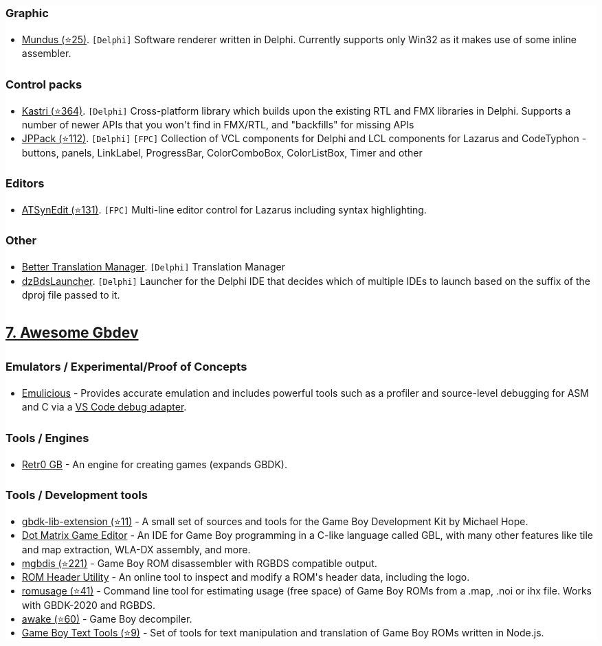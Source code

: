 ### Graphic

*   [Mundus (⭐25)](https://github.com/Memnarch/Mundus). `[Delphi]` Software renderer written in Delphi. Currently supports only Win32 as it makes use of some inline assembler.

### Control packs

*   [Kastri (⭐364)](https://github.com/DelphiWorlds/Kastri). `[Delphi]` Cross-platform library which builds upon the existing RTL and FMX libraries in Delphi. Supports a number of newer APIs that you won't find in FMX/RTL, and "backfills" for missing APIs
*   [JPPack (⭐112)](https://github.com/jackdp/JPPack). `[Delphi]` `[FPC]` Collection of VCL components for Delphi and LCL components for Lazarus and CodeTyphon - buttons, panels, LinkLabel, ProgressBar, ColorComboBox, ColorListBox, Timer and other

### Editors

*   [ATSynEdit (⭐131)](https://github.com/Alexey-T/ATSynEdit). `[FPC]` Multi-line editor control for Lazarus including syntax highlighting.

### Other

*   [Better Translation Manager](https://bitbucket.org/anders_melander/better-translation-manager). `[Delphi]` Translation Manager
*   [dzBdsLauncher](https://osdn.net/projects/dzbdslauncher/). `[Delphi]` Launcher for the Delphi IDE that decides which of multiple IDEs to launch based on the suffix of the dproj file passed to it.

## [7. Awesome Gbdev](/content/gbdev/awesome-gbdev/README.md)

### Emulators / Experimental/Proof of Concepts

*   [Emulicious](https://emulicious.net/) - Provides accurate emulation and includes powerful tools such as a profiler and source-level debugging for ASM and C via a [VS Code debug adapter](https://marketplace.visualstudio.com/items?itemName=emulicious.emulicious-debugger).

### Tools / Engines

*   [Retr0 GB](https://bitbucket.org/HellSuffering/retr0-gb/) - An engine for creating games (expands GBDK).

### Tools / Development tools

*   [gbdk-lib-extension (⭐11)](https://github.com/ProGM/gbdk-lib-extension) - A small set of sources and tools for the Game Boy Development Kit by Michael Hope.
*   [Dot Matrix Game Editor](http://www.dotmatrixgame.com/) - An IDE for Game Boy programming in a C-like language called GBL, with many other features like tile and map extraction, WLA-DX assembly, and more.
*   [mgbdis (⭐221)](https://github.com/mattcurrie/mgbdis) - Game Boy ROM disassembler with RGBDS compatible output.
*   [ROM Header Utility](http://catskull.net/GB-Logo-Generator/) - An online tool to inspect and modify a ROM's header data, including the logo.
*   [romusage (⭐41)](https://github.com/bbbbbr/romusage) - Command line tool for estimating usage (free space) of Game Boy ROMs from a .map, .noi or ihx file. Works with GBDK-2020 and RGBDS.
*   [awake (⭐60)](https://github.com/devdri/awake) - Game Boy decompiler.
*   [Game Boy Text Tools (⭐9)](https://github.com/raphaklaus/gameboy-text-tools) - Set of tools for text manipulation and translation of Game Boy ROMs written in Node.js.
